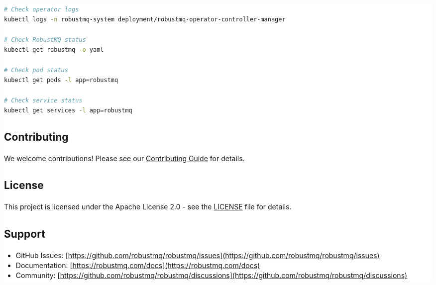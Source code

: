 ```bash
# Check operator logs
kubectl logs -n robustmq-system deployment/robustmq-operator-controller-manager

# Check RobustMQ status
kubectl get robustmq -o yaml

# Check pod status
kubectl get pods -l app=robustmq

# Check service status
kubectl get services -l app=robustmq
```

## Contributing

We welcome contributions! Please see our [Contributing Guide](../CONTRIBUTING.md) for details.

## License

This project is licensed under the Apache License 2.0 - see the [LICENSE](../LICENSE) file for details.

## Support

- GitHub Issues: [https://github.com/robustmq/robustmq/issues](https://github.com/robustmq/robustmq/issues)
- Documentation: [https://robustmq.com/docs](https://robustmq.com/docs)
- Community: [https://github.com/robustmq/robustmq/discussions](https://github.com/robustmq/robustmq/discussions)
